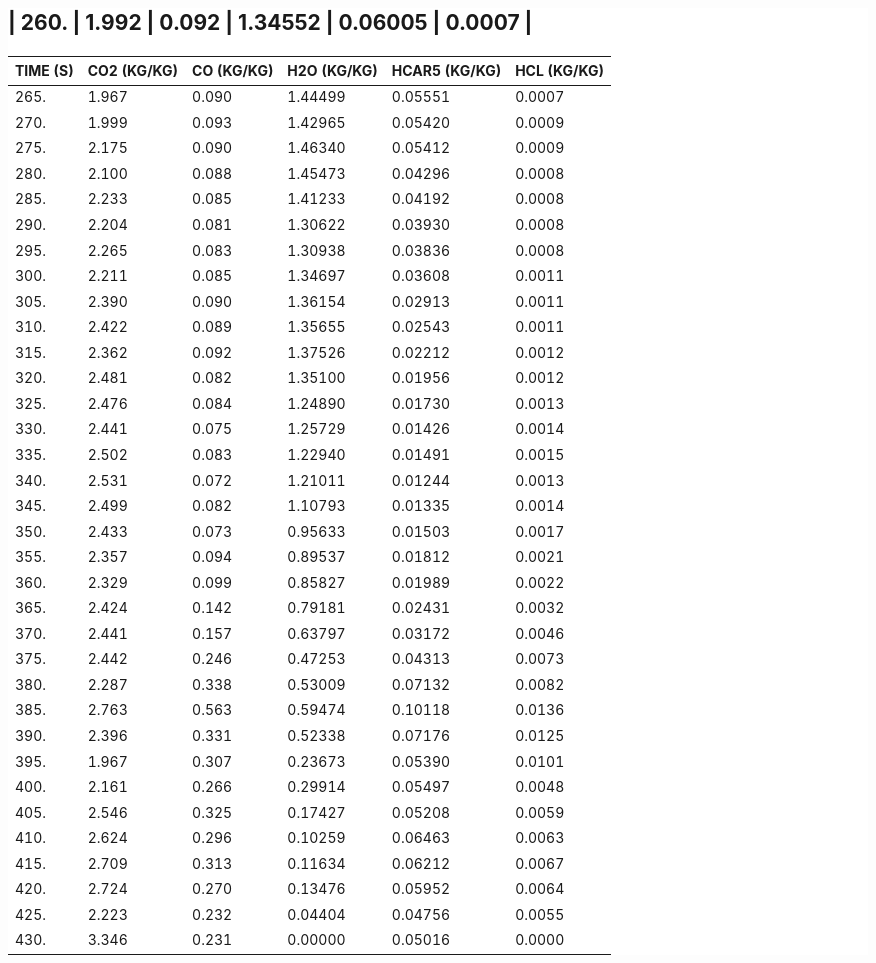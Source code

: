 | 260. | 1.992 | 0.092 | 1.34552 | 0.06005 | 0.0007 |
---
| TIME (S) | CO2 (KG/KG) | CO (KG/KG) | H2O (KG/KG) | HCAR5 (KG/KG) | HCL (KG/KG) |
|----------|------------|------------|-------------|---------------|-------------|
| 265. | 1.967 | 0.090 | 1.44499 | 0.05551 | 0.0007 |
| 270. | 1.999 | 0.093 | 1.42965 | 0.05420 | 0.0009 |
| 275. | 2.175 | 0.090 | 1.46340 | 0.05412 | 0.0009 |
| 280. | 2.100 | 0.088 | 1.45473 | 0.04296 | 0.0008 |
| 285. | 2.233 | 0.085 | 1.41233 | 0.04192 | 0.0008 |
| 290. | 2.204 | 0.081 | 1.30622 | 0.03930 | 0.0008 |
| 295. | 2.265 | 0.083 | 1.30938 | 0.03836 | 0.0008 |
| 300. | 2.211 | 0.085 | 1.34697 | 0.03608 | 0.0011 |
| 305. | 2.390 | 0.090 | 1.36154 | 0.02913 | 0.0011 |
| 310. | 2.422 | 0.089 | 1.35655 | 0.02543 | 0.0011 |
| 315. | 2.362 | 0.092 | 1.37526 | 0.02212 | 0.0012 |
| 320. | 2.481 | 0.082 | 1.35100 | 0.01956 | 0.0012 |
| 325. | 2.476 | 0.084 | 1.24890 | 0.01730 | 0.0013 |
| 330. | 2.441 | 0.075 | 1.25729 | 0.01426 | 0.0014 |
| 335. | 2.502 | 0.083 | 1.22940 | 0.01491 | 0.0015 |
| 340. | 2.531 | 0.072 | 1.21011 | 0.01244 | 0.0013 |
| 345. | 2.499 | 0.082 | 1.10793 | 0.01335 | 0.0014 |
| 350. | 2.433 | 0.073 | 0.95633 | 0.01503 | 0.0017 |
| 355. | 2.357 | 0.094 | 0.89537 | 0.01812 | 0.0021 |
| 360. | 2.329 | 0.099 | 0.85827 | 0.01989 | 0.0022 |
| 365. | 2.424 | 0.142 | 0.79181 | 0.02431 | 0.0032 |
| 370. | 2.441 | 0.157 | 0.63797 | 0.03172 | 0.0046 |
| 375. | 2.442 | 0.246 | 0.47253 | 0.04313 | 0.0073 |
| 380. | 2.287 | 0.338 | 0.53009 | 0.07132 | 0.0082 |
| 385. | 2.763 | 0.563 | 0.59474 | 0.10118 | 0.0136 |
| 390. | 2.396 | 0.331 | 0.52338 | 0.07176 | 0.0125 |
| 395. | 1.967 | 0.307 | 0.23673 | 0.05390 | 0.0101 |
| 400. | 2.161 | 0.266 | 0.29914 | 0.05497 | 0.0048 |
| 405. | 2.546 | 0.325 | 0.17427 | 0.05208 | 0.0059 |
| 410. | 2.624 | 0.296 | 0.10259 | 0.06463 | 0.0063 |
| 415. | 2.709 | 0.313 | 0.11634 | 0.06212 | 0.0067 |
| 420. | 2.724 | 0.270 | 0.13476 | 0.05952 | 0.0064 |
| 425. | 2.223 | 0.232 | 0.04404 | 0.04756 | 0.0055 |
| 430. | 3.346 | 0.231 | 0.00000 | 0.05016 | 0.0000 |